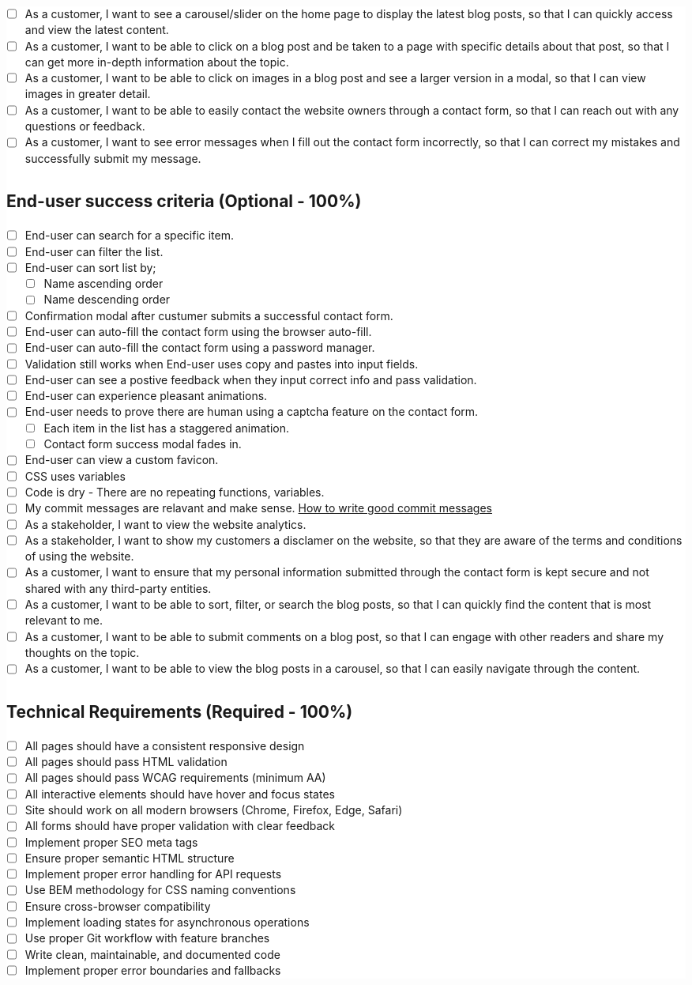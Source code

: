- [ ] As a customer, I want to see a carousel/slider on the home page to display the latest blog posts, so that I can quickly access and view the latest content.
- [ ] As a customer, I want to be able to click on a blog post and be taken to a page with specific details about that post, so that I can get more in-depth information about the topic.
- [ ] As a customer, I want to be able to click on images in a blog post and see a larger version in a modal, so that I can view images in greater detail.
- [ ] As a customer, I want to be able to easily contact the website owners through a contact form, so that I can reach out with any questions or feedback.
- [ ] As a customer, I want to see error messages when I fill out the contact form incorrectly, so that I can correct my mistakes and successfully submit my message.

## End-user success criteria (Optional - 100%)

- [ ] End-user can search for a specific item.
- [ ] End-user can filter the list.
- [ ] End-user can sort list by;
  - [ ] Name ascending order
  - [ ] Name descending order
- [ ] Confirmation modal after custumer submits a successful contact form.
- [ ] End-user can auto-fill the contact form using the browser auto-fill.
- [ ] End-user can auto-fill the contact form using a password manager.
- [ ] Validation still works when End-user uses copy and pastes into input fields.
- [ ] End-user can see a postive feedback when they input correct info and pass validation.
- [ ] End-user can experience pleasant animations.
- [ ] End-user needs to prove there are human using a captcha feature on the contact form.
  - [ ] Each item in the list has a staggered animation.
  - [ ] Contact form success modal fades in.
- [ ] End-user can view a custom favicon.
- [ ] CSS uses variables
- [ ] Code is dry - There are no repeating functions, variables.
- [ ] My commit messages are relavant and make sense. [How to write good commit messages](https://www.freecodecamp.org/news/how-to-write-better-git-commit-messages/)
- [ ] As a stakeholder, I want to view the website analytics.
- [ ] As a stakeholder, I want to show my customers a disclamer on the website, so that they are aware of the terms and conditions of using the website.
- [ ] As a customer, I want to ensure that my personal information submitted through the contact form is kept secure and not shared with any third-party entities.
- [ ] As a customer, I want to be able to sort, filter, or search the blog posts, so that I can quickly find the content that is most relevant to me.
- [ ] As a customer, I want to be able to submit comments on a blog post, so that I can engage with other readers and share my thoughts on the topic.
- [ ] As a customer, I want to be able to view the blog posts in a carousel, so that I can easily navigate through the content.

## Technical Requirements (Required - 100%)

- [ ] All pages should have a consistent responsive design
- [ ] All pages should pass HTML validation
- [ ] All pages should pass WCAG requirements (minimum AA)
- [ ] All interactive elements should have hover and focus states
- [ ] Site should work on all modern browsers (Chrome, Firefox, Edge, Safari)
- [ ] All forms should have proper validation with clear feedback
- [ ] Implement proper SEO meta tags
- [ ] Ensure proper semantic HTML structure
- [ ] Implement proper error handling for API requests
- [ ] Use BEM methodology for CSS naming conventions
- [ ] Ensure cross-browser compatibility
- [ ] Implement loading states for asynchronous operations
- [ ] Use proper Git workflow with feature branches
- [ ] Write clean, maintainable, and documented code
- [ ] Implement proper error boundaries and fallbacks
